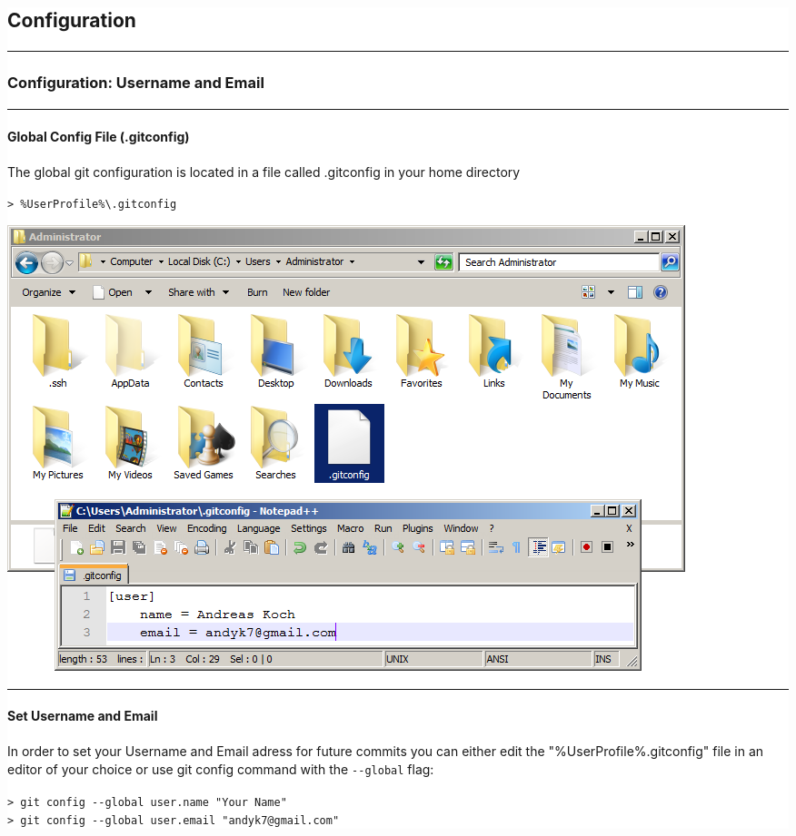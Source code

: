 
## Configuration

---

### Configuration: Username and Email

---

#### Global Config File (.gitconfig)

The global git configuration is located in a file called .gitconfig in your home directory

	> %UserProfile%\.gitconfig

![](files/Git-Configuration/Screenshot-Git-Configuration-dot-gitconfig-user-name-and-email.png)

---

#### Set Username and Email

In order to set your Username and Email adress for future commits you can either edit the "%UserProfile%\.gitconfig" file in an editor of your choice or use git config command with the `--global` flag:



	> git config --global user.name "Your Name"
	> git config --global user.email "andyk7@gmail.com"
